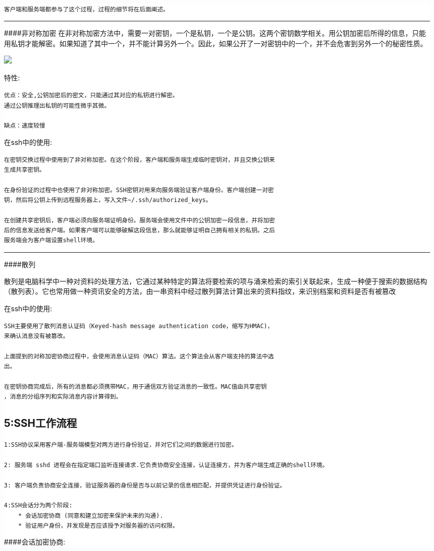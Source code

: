 	客户端和服务端都参与了这个过程，过程的细节将在后面阐述。

***
####非对称加密
在非对称加密方法中，需要一对密钥，一个是私钥，一个是公钥。这两个密钥数学相关。用公钥加密后所得的信息，只能用私钥才能解密。如果知道了其中一个，并不能计算另外一个。因此，如果公开了一对密钥中的一个，并不会危害到另外一个的秘密性质。

![](https://images2015.cnblogs.com/blog/538639/201706/538639-20170601184656461-1152781300.png)

特性:

	优点：安全,公钥加密后的密文，只能通过其对应的私钥进行解密。
	通过公钥推理出私钥的可能性微乎其微。
	
	缺点：速度较慢
	
在ssh中的使用:

	在密钥交换过程中使用到了非对称加密。在这个阶段，客户端和服务端生成临时密钥对，并且交换公钥来
	生成共享密钥。
	
	在身份验证的过程中也使用了非对称加密。SSH密钥对用来向服务端验证客户端身份。客户端创建一对密
	钥，然后将公钥上传到远程服务器上，写入文件~/.ssh/authorized_keys。
	
	在创建共享密钥后，客户端必须向服务端证明身份。服务端会使用文件中的公钥加密一段信息，并将加密
	后的信息发送给客户端。如果客户端可以能够破解这段信息，那么就能够证明自己拥有相关的私钥。之后
	服务端会为客户端设置shell环境。

***
####散列

散列是电脑科学中一种对资料的处理方法，它通过某种特定的算法将要检索的项与涌来检索的索引关联起来，生成一种便于搜索的数据结构（散列表）。它也常用做一种资讯安全的方法，由一串资料中经过散列算法计算出来的资料指纹，来识别档案和资料是否有被篡改

在ssh中的使用:

	SSH主要使用了散列消息认证码（Keyed-hash message authentication code，缩写为HMAC)，
	来确认消息没有被篡改。
	
	上面提到的对称加密协商过程中，会使用消息认证码（MAC）算法。这个算法会从客户端支持的算法中选
	出。

	在密钥协商完成后，所有的消息都必须携带MAC，用于通信双方验证消息的一致性。MAC值由共享密钥
	，消息的分组序列和实际消息内容计算得到。
	
## 5:SSH工作流程
	1:SSH协议采用客户端-服务端模型对两方进行身份验证，并对它们之间的数据进行加密。
	
	2: 服务端 sshd 进程会在指定端口监听连接请求.它负责协商安全连接，认证连接方，并为客户端生成正确的shell环境。
	
	3: 客户端负责协商安全连接，验证服务器的身份是否与以前记录的信息相匹配，并提供凭证进行身份验证。

	4:SSH会话分为两个阶段:
	    * 会话加密协商 (同意和建立加密来保护未来的沟通).
	    * 验证用户身份，并发现是否应该授予对服务器的访问权限。

	    
####会话加密协商:
